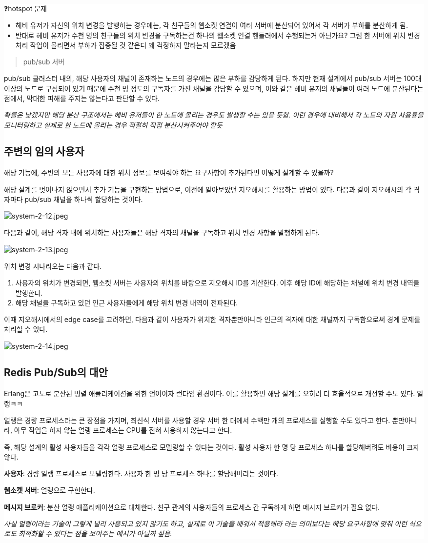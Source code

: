 <aside>
❓hotspot 문제

- 헤비 유저가 자신의 위치 변경을 발행하는 경우에는, 각 친구들의 웹소켓 연결이 여러 서버에 분산되어 있어서 각 서버가 부하를 분산하게 됨.
- 반대로 헤비 유저가 수천 명의 친구들의 위치 변경을 구독하는건 하나의 웹소켓 연결 핸들러에서 수행되는거 아닌가요? 그럼 한 서버에 위치 변경 처리 작업이 몰리면서 부하가 집중될 것 같은디 왜 걱정하지 말라는지 모르겠음
</aside>

> pub/sub 서버

pub/sub 클러스터 내의, 해당 사용자의 채널이 존재하는 노드의 경우에는 많은 부하를 감당하게 된다. 하지만 현재 설계에서 pub/sub 서버는 100대 이상의 노드로 구성되어 있기 때문에 수천 명 정도의 구독자를 가진 채널을 감당할 수 있으며, 이와 같은 헤비 유저의 채널들이 여러 노드에 분산된다는 점에서, 막대한 피해를 주지는 않는다고 판단할 수 있다.

_확률은 낮겠지만 해당 분산 구조에서는 헤비 유저들이 한 노드에 몰리는 경우도 발생할 수는 있을 듯함. 이런 경우에 대비해서 각 노드의 자원 사용률을 모니터링하고 실제로 한 노드에 몰리는 경우 적절히 직접 분산시켜주어야 할듯_

## 주변의 임의 사용자

해당 기능에, 주변의 모든 사용자에 대한 위치 정보를 보여줘야 하는 요구사항이 추가된다면 어떻게 설계할 수 있을까?

해당 설계를 벗어나지 않으면서 추가 기능을 구현하는 방법으로, 이전에 알아보았던 지오해시를 활용하는 방법이 있다. 다음과 같이 지오해시의 각 격자마다 pub/sub 채널을 하나씩 할당하는 것이다.

![system-2-12.jpeg](attachment:d8cc8663-b183-4122-8f63-13188e9669bc:system-2-12.jpeg)

다음과 같이, 해당 격자 내에 위치하는 사용자들은 해당 격자의 채널을 구독하고 위치 변경 사항을 발행하게 된다.

![system-2-13.jpeg](attachment:c140e73b-9e1c-40b8-a242-6a2a94c3229d:system-2-13.jpeg)

위치 변경 시나리오는 다음과 같다.

1. 사용자의 위치가 변경되면, 웹소켓 서버는 사용자의 위치를 바탕으로 지오해시 ID를 계산한다. 이후 해당 ID에 해당하는 채널에 위치 변경 내역을 발행한다.
2. 해당 채널을 구독하고 있던 인근 사용자들에게 해당 위치 변경 내역이 전파된다.

이때 지오해시에서의 edge case를 고려하면, 다음과 같이 사용자가 위치한 격자뿐만아니라 인근의 격자에 대한 채널까지 구독함으로써 경계 문제를 처리할 수 있다.

![system-2-14.jpeg](attachment:5916abbb-b6d3-4285-a0b9-8ad1d1557a66:system-2-14.jpeg)

## Redis Pub/Sub의 대안

Erlang은 고도로 분산된 병렬 애플리케이션을 위한 언어이자 런타임 환경이다. 이를 활용하면 해당 설계를 오히려 더 효율적으로 개선할 수도 있다. 얼랭ㅋㅋ

얼랭은 경량 프로세스라는 큰 장점을 가지며, 최신식 서버를 사용할 경우 서버 한 대에서 수백만 개의 프로세스를 실행할 수도 있다고 한다. 뿐만아니라, 아무 작업을 하지 않는 얼랭 프로세스는 CPU를 전혀 사용하지 않는다고 한다.

즉, 해당 설계의 활성 사용자들을 각각 얼랭 프로세스로 모델링할 수 있다는 것이다. 활성 사용자 한 명 당 프로세스 하나를 할당해버려도 비용이 크지 않다.

**사용자**: 경량 얼랭 프로세스로 모델링한다. 사용자 한 명 당 프로세스 하나를 할당해버리는 것이다.

**웹소켓 서버**: 얼랭으로 구현한다.

**메시지 브로커**: 분산 얼랭 애플리케이션으로 대체한다. 친구 관계의 사용자들의 프로세스 간 구독하게 하면 메시지 브로커가 필요 없다.

_사실 얼랭이라는 기술이 그렇게 널리 사용되고 있지 않기도 하고, 실제로 이 기술을 배워서 적용해라 라는 의미보다는 해당 요구사항에 맞춰 이런 식으로도 최적화할 수 있다는 점을 보여주는 예시가 아닐까 싶음._
